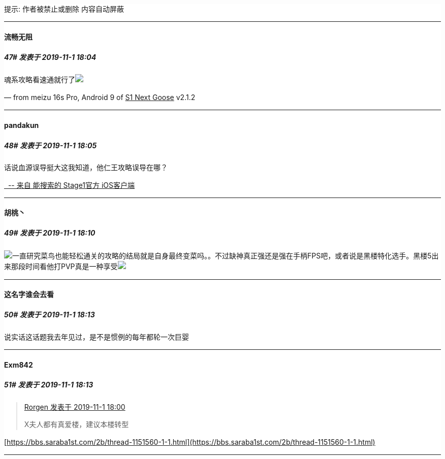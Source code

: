 提示: 作者被禁止或删除 内容自动屏蔽


-----

####  流畅无阻  
##### 47#       发表于 2019-11-1 18:04


魂系攻略看速通就行了<img src="https://static.saraba1st.com/image/smiley/face2017/001.png" referrerpolicy="no-referrer">

— from meizu 16s Pro, Android 9 of [S1 Next Goose](https://pan.baidu.com/s/1mi43uRm) v2.1.2


-----

####  pandakun  
##### 48#       发表于 2019-11-1 18:05


话说血源误导挺大这我知道，他仁王攻略误导在哪？

[  -- 来自 能搜索的 Stage1官方 iOS客户端](https://itunes.apple.com/fi/app/saraba1st/id1221237470?mt=8)


-----

####  胡桃丶  
##### 49#       发表于 2019-11-1 18:10


<img src="https://static.saraba1st.com/image/smiley/face2017/004.gif" referrerpolicy="no-referrer">一直研究菜鸟也能轻松通关的攻略的结局就是自身最终变菜吗。。不过缺神真正强还是强在手柄FPS吧，或者说是黑楼特化选手。黑楼5出来那段时间看他打PVP真是一种享受<img src="https://static.saraba1st.com/image/smiley/face2017/072.png" referrerpolicy="no-referrer">


-----

####  这名字谁会去看  
##### 50#       发表于 2019-11-1 18:13


说实话这话题我去年见过，是不是惯例的每年都轮一次巨婴


-----

####  Exm842  
##### 51#       发表于 2019-11-1 18:13


<blockquote><a href="httphttps://bbs.saraba1st.com/2b/forum.php?mod=redirect&amp;goto=findpost&amp;pid=45375713&amp;ptid=1862775" target="_blank">Rorgen 发表于 2019-11-1 18:00</a>

X夫人都有真爱楼，建议本楼转型</blockquote>
[https://bbs.saraba1st.com/2b/thread-1151560-1-1.html](https://bbs.saraba1st.com/2b/thread-1151560-1-1.html)


-----
